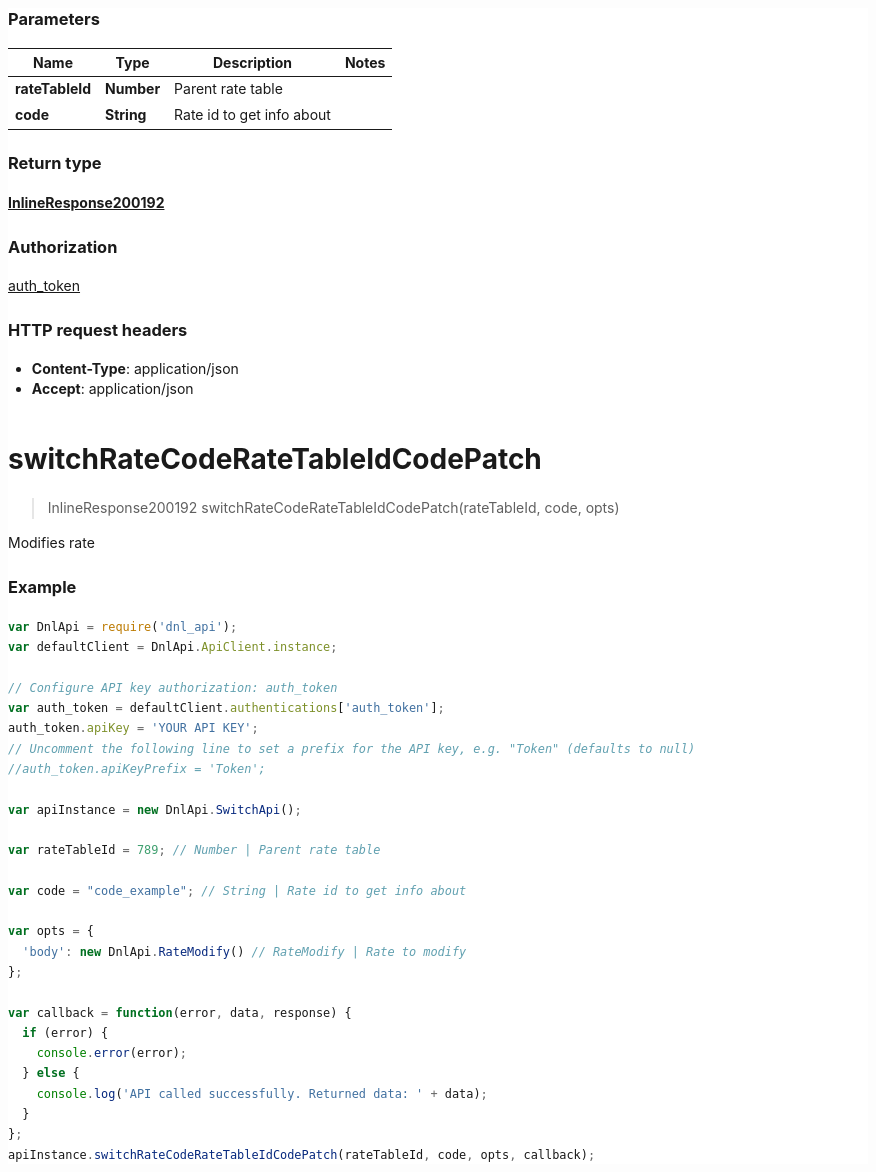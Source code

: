 ### Parameters

Name | Type | Description  | Notes
------------- | ------------- | ------------- | -------------
 **rateTableId** | **Number**| Parent rate table | 
 **code** | **String**| Rate id to get info about | 

### Return type

[**InlineResponse200192**](InlineResponse200192.md)

### Authorization

[auth_token](../README.md#auth_token)

### HTTP request headers

 - **Content-Type**: application/json
 - **Accept**: application/json

<a name="switchRateCodeRateTableIdCodePatch"></a>
# **switchRateCodeRateTableIdCodePatch**
> InlineResponse200192 switchRateCodeRateTableIdCodePatch(rateTableId, code, opts)



Modifies rate

### Example
```javascript
var DnlApi = require('dnl_api');
var defaultClient = DnlApi.ApiClient.instance;

// Configure API key authorization: auth_token
var auth_token = defaultClient.authentications['auth_token'];
auth_token.apiKey = 'YOUR API KEY';
// Uncomment the following line to set a prefix for the API key, e.g. "Token" (defaults to null)
//auth_token.apiKeyPrefix = 'Token';

var apiInstance = new DnlApi.SwitchApi();

var rateTableId = 789; // Number | Parent rate table

var code = "code_example"; // String | Rate id to get info about

var opts = { 
  'body': new DnlApi.RateModify() // RateModify | Rate to modify
};

var callback = function(error, data, response) {
  if (error) {
    console.error(error);
  } else {
    console.log('API called successfully. Returned data: ' + data);
  }
};
apiInstance.switchRateCodeRateTableIdCodePatch(rateTableId, code, opts, callback);
```
